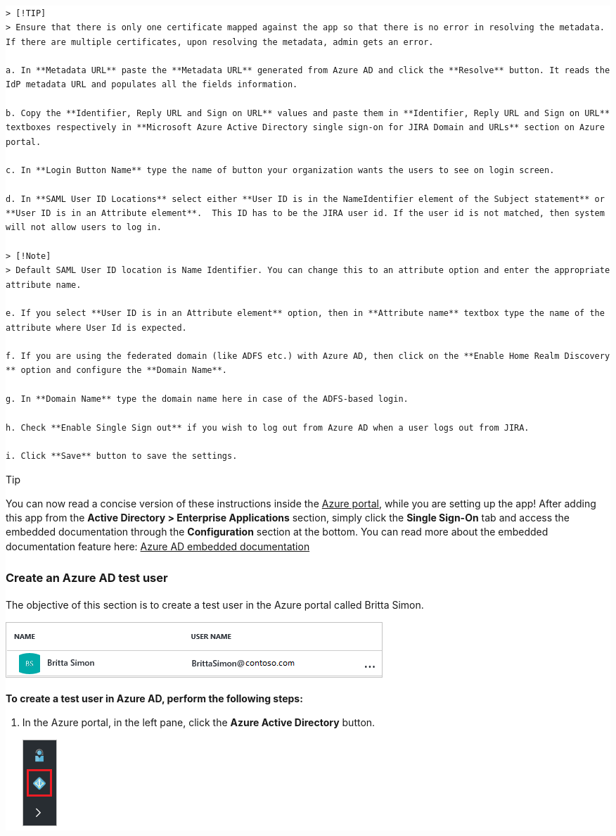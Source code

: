     > [!TIP]
    > Ensure that there is only one certificate mapped against the app so that there is no error in resolving the metadata. If there are multiple certificates, upon resolving the metadata, admin gets an error.
 
    a. In **Metadata URL** paste the **Metadata URL** generated from Azure AD and click the **Resolve** button. It reads the IdP metadata URL and populates all the fields information.

    b. Copy the **Identifier, Reply URL and Sign on URL** values and paste them in **Identifier, Reply URL and Sign on URL** textboxes respectively in **Microsoft Azure Active Directory single sign-on for JIRA Domain and URLs** section on Azure portal.

    c. In **Login Button Name** type the name of button your organization wants the users to see on login screen.

    d. In **SAML User ID Locations** select either **User ID is in the NameIdentifier element of the Subject statement** or **User ID is in an Attribute element**.  This ID has to be the JIRA user id. If the user id is not matched, then system will not allow users to log in. 

    > [!Note]
    > Default SAML User ID location is Name Identifier. You can change this to an attribute option and enter the appropriate attribute name.

    e. If you select **User ID is in an Attribute element** option, then in **Attribute name** textbox type the name of the attribute where User Id is expected. 

    f. If you are using the federated domain (like ADFS etc.) with Azure AD, then click on the **Enable Home Realm Discovery** option and configure the **Domain Name**.
    
    g. In **Domain Name** type the domain name here in case of the ADFS-based login.

    h. Check **Enable Single Sign out** if you wish to log out from Azure AD when a user logs out from JIRA. 

    i. Click **Save** button to save the settings.

> [!TIP]
> You can now read a concise version of these instructions inside the [Azure portal](https://portal.azure.com), while you are setting up the app!  After adding this app from the **Active Directory > Enterprise Applications** section, simply click the **Single Sign-On** tab and access the embedded documentation through the **Configuration** section at the bottom. You can read more about the embedded documentation feature here: [Azure AD embedded documentation]( https://go.microsoft.com/fwlink/?linkid=845985)
> 

### Create an Azure AD test user

The objective of this section is to create a test user in the Azure portal called Britta Simon.

   ![Create an Azure AD test user][100]

**To create a test user in Azure AD, perform the following steps:**

1. In the Azure portal, in the left pane, click the **Azure Active Directory** button.

    ![The Azure Active Directory button](.\media\active-directory-saas-msaadssojira-tutorial\create_aaduser_01.png)


[1]: .\media\active-directory-saas-msaadssojira-tutorial\tutorial_general_01.png
[2]: .\media\active-directory-saas-msaadssojira-tutorial\tutorial_general_02.png
[3]: .\media\active-directory-saas-msaadssojira-tutorial\tutorial_general_03.png
[4]: .\media\active-directory-saas-msaadssojira-tutorial\tutorial_general_04.png
[100]: .\media\active-directory-saas-msaadssojira-tutorial\tutorial_general_100.png
[200]: .\media\active-directory-saas-msaadssojira-tutorial\tutorial_general_200.png
[201]: .\media\active-directory-saas-msaadssojira-tutorial\tutorial_general_201.png
[202]: .\media\active-directory-saas-msaadssojira-tutorial\tutorial_general_202.png
[203]: .\media\active-directory-saas-msaadssojira-tutorial\tutorial_general_203.png